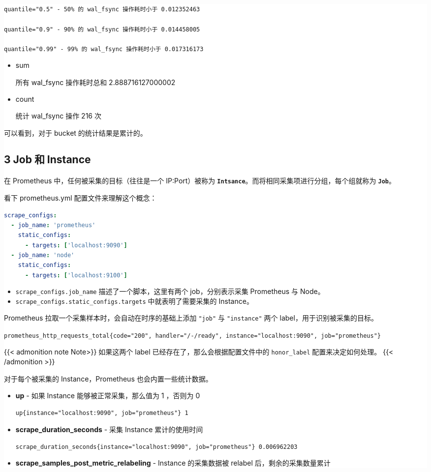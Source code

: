     quantile="0.5" - 50% 的 wal_fsync 操作耗时小于 0.012352463

    quantile="0.9" - 90% 的 wal_fsync 操作耗时小于 0.014458005

    quantile="0.99" - 99% 的 wal_fsync 操作耗时小于 0.017316173

* sum

    所有 wal_fsync 操作耗时总和 2.888716127000002

* count

    统计 wal_fsync 操作 216 次

可以看到，对于 bucket 的统计结果是累计的。

## 3 Job 和 Instance

在 Prometheus 中，任何被采集的目标（往往是一个 IP:Port）被称为 **`Intsance`**。而将相同采集项进行分组，每个组就称为 **`Job`**。

看下 prometheus.yml 配置文件来理解这个概念：

```yaml
scrape_configs:
  - job_name: 'prometheus'
    static_configs:
      - targets: ['localhost:9090']
  - job_name: 'node'
    static_configs:
      - targets: ['localhost:9100']
```
* `scrape_configs.job_name` 描述了一个脚本，这里有两个 job，分别表示采集 Prometheus 与 Node。
* `scrape_configs.static_configs.targets` 中就表明了需要采集的 Instance。

Prometheus 拉取一个采集样本时，会自动在时序的基础上添加 `"job"` 与 `"instance"` 两个 label，用于识别被采集的目标。

```promql
prometheus_http_requests_total{code="200", handler="/-/ready", instance="localhost:9090", job="prometheus"}
```
{{< admonition note Note>}}
如果这两个 label 已经存在了，那么会根据配置文件中的 `honor_label` 配置来决定如何处理。
{{< /admonition >}}

对于每个被采集的 Instance，Prometheus 也会内置一些统计数据。

* **up** - 如果 Instance 能够被正常采集，那么值为 1 ，否则为 0

    ```promql
    up{instance="localhost:9090", job="prometheus"} 1
    ```

* **scrape_duration_seconds** - 采集 Instance 累计的使用时间

    ```promql
    scrape_duration_seconds{instance="localhost:9090", job="prometheus"} 0.006962203
    ```

* **scrape_samples_post_metric_relabeling** - Instance 的采集数据被 relabel 后，剩余的采集数量累计
